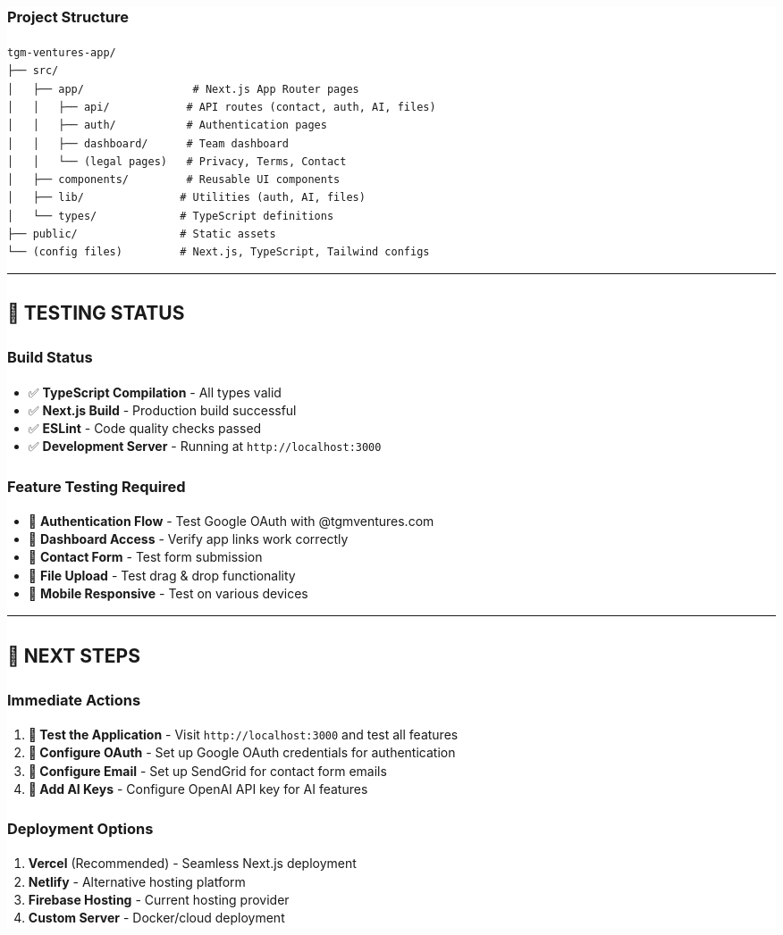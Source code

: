 ### **Project Structure**
```
tgm-ventures-app/
├── src/
│   ├── app/                 # Next.js App Router pages
│   │   ├── api/            # API routes (contact, auth, AI, files)
│   │   ├── auth/           # Authentication pages
│   │   ├── dashboard/      # Team dashboard
│   │   └── (legal pages)   # Privacy, Terms, Contact
│   ├── components/         # Reusable UI components
│   ├── lib/               # Utilities (auth, AI, files)
│   └── types/             # TypeScript definitions
├── public/                # Static assets
└── (config files)         # Next.js, TypeScript, Tailwind configs
```

---

## 🧪 **TESTING STATUS**

### **Build Status**
- ✅ **TypeScript Compilation** - All types valid
- ✅ **Next.js Build** - Production build successful
- ✅ **ESLint** - Code quality checks passed
- ✅ **Development Server** - Running at `http://localhost:3000`

### **Feature Testing Required**
- 🧪 **Authentication Flow** - Test Google OAuth with @tgmventures.com
- 🧪 **Dashboard Access** - Verify app links work correctly
- 🧪 **Contact Form** - Test form submission
- 🧪 **File Upload** - Test drag & drop functionality
- 🧪 **Mobile Responsive** - Test on various devices

---

## 🔄 **NEXT STEPS**

### **Immediate Actions**
1. **🧪 Test the Application** - Visit `http://localhost:3000` and test all features
2. **🔑 Configure OAuth** - Set up Google OAuth credentials for authentication
3. **📧 Configure Email** - Set up SendGrid for contact form emails
4. **🤖 Add AI Keys** - Configure OpenAI API key for AI features

### **Deployment Options**
1. **Vercel** (Recommended) - Seamless Next.js deployment
2. **Netlify** - Alternative hosting platform
3. **Firebase Hosting** - Current hosting provider
4. **Custom Server** - Docker/cloud deployment

